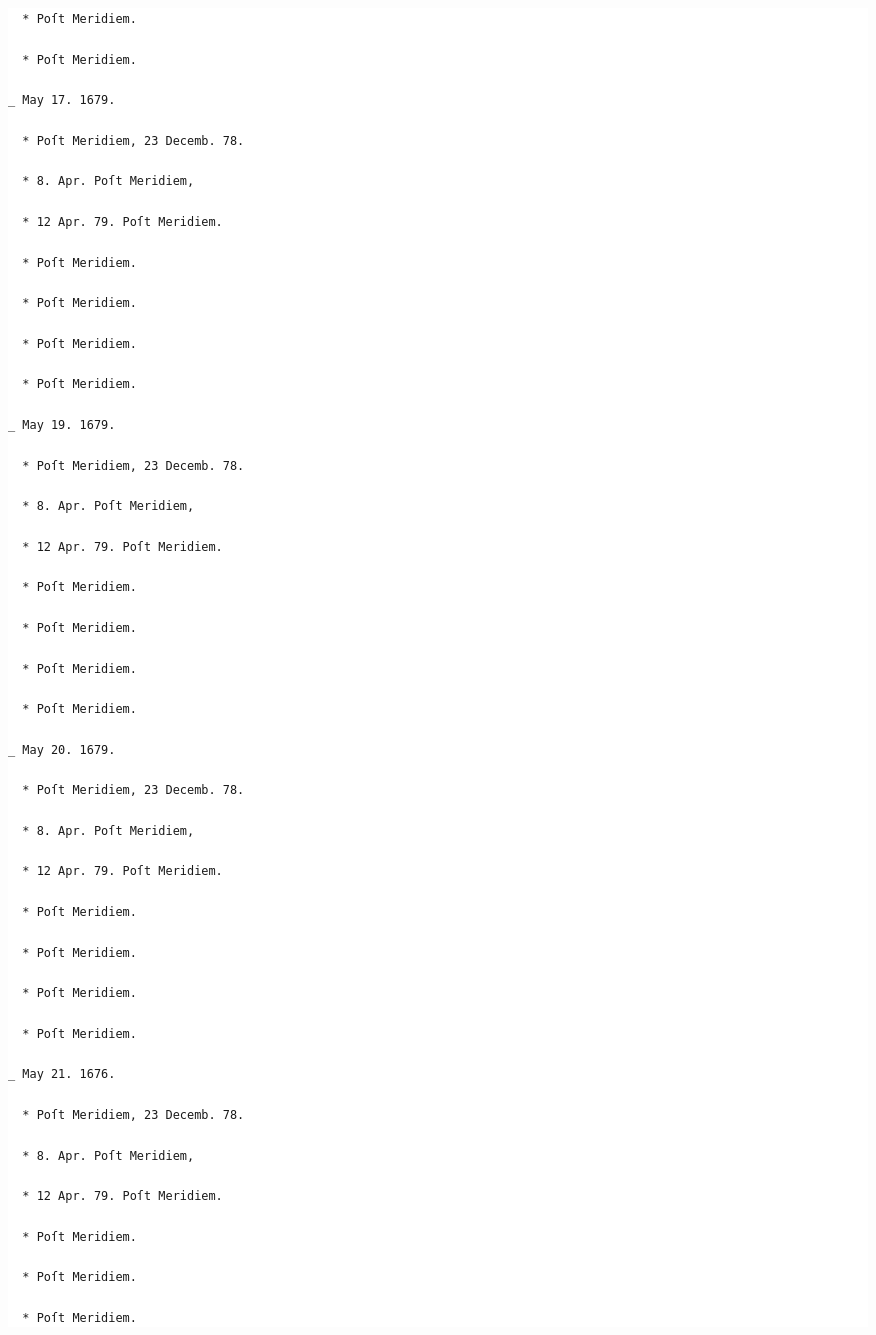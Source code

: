       * Poſt Meridiem.

      * Poſt Meridiem.

    _ May 17. 1679. 

      * Poſt Meridiem, 23 Decemb. 78.

      * 8. Apr. Poſt Meridiem,

      * 12 Apr. 79. Poſt Meridiem.

      * Poſt Meridiem.

      * Poſt Meridiem.

      * Poſt Meridiem.

      * Poſt Meridiem.

    _ May 19. 1679. 

      * Poſt Meridiem, 23 Decemb. 78.

      * 8. Apr. Poſt Meridiem,

      * 12 Apr. 79. Poſt Meridiem.

      * Poſt Meridiem.

      * Poſt Meridiem.

      * Poſt Meridiem.

      * Poſt Meridiem.

    _ May 20. 1679. 

      * Poſt Meridiem, 23 Decemb. 78.

      * 8. Apr. Poſt Meridiem,

      * 12 Apr. 79. Poſt Meridiem.

      * Poſt Meridiem.

      * Poſt Meridiem.

      * Poſt Meridiem.

      * Poſt Meridiem.

    _ May 21. 1676.

      * Poſt Meridiem, 23 Decemb. 78.

      * 8. Apr. Poſt Meridiem,

      * 12 Apr. 79. Poſt Meridiem.

      * Poſt Meridiem.

      * Poſt Meridiem.

      * Poſt Meridiem.

